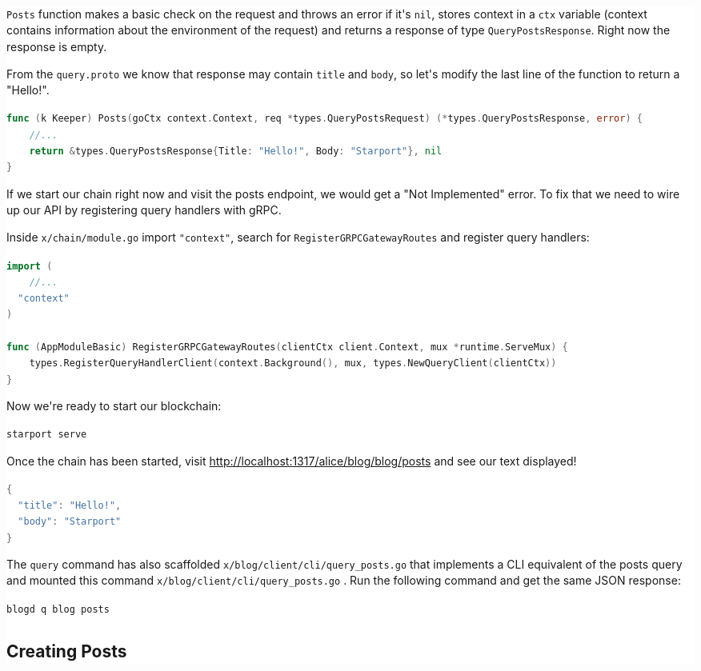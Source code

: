 `Posts` function makes a basic check on the request and throws an error if it's `nil`, stores context in a `ctx` variable (context contains information about the environment of the request) and returns a response of type `QueryPostsResponse`. Right now the response is empty.

From the `query.proto` we know that response may contain `title` and `body`, so let's modify the last line of the function to return a "Hello!".

```go
func (k Keeper) Posts(goCtx context.Context, req *types.QueryPostsRequest) (*types.QueryPostsResponse, error) {
	//...
	return &types.QueryPostsResponse{Title: "Hello!", Body: "Starport"}, nil
}
```

If we start our chain right now and visit the posts endpoint, we would get a "Not Implemented" error. To fix that we need to wire up our API by registering query handlers with gRPC.

Inside `x/chain/module.go` import `"context"`, search for `RegisterGRPCGatewayRoutes` and register query handlers:

```go
import (
	//...
  "context"
)

func (AppModuleBasic) RegisterGRPCGatewayRoutes(clientCtx client.Context, mux *runtime.ServeMux) {
	types.RegisterQueryHandlerClient(context.Background(), mux, types.NewQueryClient(clientCtx))
}
```

Now we're ready to start our blockchain:

```go
starport serve
```

Once the chain has been started, visit [http://localhost:1317/alice/blog/blog/posts](http://localhost:1317/alice/blog/blog/posts) and see our text displayed!

```go
{
  "title": "Hello!",
  "body": "Starport"
}
```

The `query` command has also scaffolded `x/blog/client/cli/query_posts.go` that implements a CLI equivalent of the posts query and mounted this command `x/blog/client/cli/query_posts.go` . Run the following command and get the same JSON response:

```go
blogd q blog posts
```

## Creating Posts
